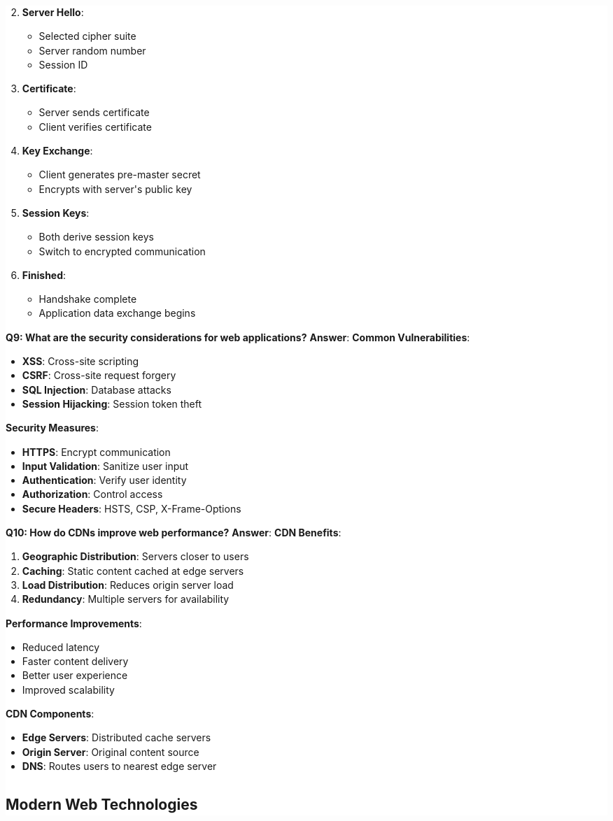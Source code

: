 2. **Server Hello**:
   - Selected cipher suite
   - Server random number
   - Session ID

3. **Certificate**:
   - Server sends certificate
   - Client verifies certificate

4. **Key Exchange**:
   - Client generates pre-master secret
   - Encrypts with server's public key

5. **Session Keys**:
   - Both derive session keys
   - Switch to encrypted communication

6. **Finished**:
   - Handshake complete
   - Application data exchange begins

**Q9: What are the security considerations for web applications?**
**Answer**:
**Common Vulnerabilities**:
- **XSS**: Cross-site scripting
- **CSRF**: Cross-site request forgery
- **SQL Injection**: Database attacks
- **Session Hijacking**: Session token theft

**Security Measures**:
- **HTTPS**: Encrypt communication
- **Input Validation**: Sanitize user input
- **Authentication**: Verify user identity
- **Authorization**: Control access
- **Secure Headers**: HSTS, CSP, X-Frame-Options

**Q10: How do CDNs improve web performance?**
**Answer**:
**CDN Benefits**:
1. **Geographic Distribution**: Servers closer to users
2. **Caching**: Static content cached at edge servers
3. **Load Distribution**: Reduces origin server load
4. **Redundancy**: Multiple servers for availability

**Performance Improvements**:
- Reduced latency
- Faster content delivery
- Better user experience
- Improved scalability

**CDN Components**:
- **Edge Servers**: Distributed cache servers
- **Origin Server**: Original content source
- **DNS**: Routes users to nearest edge server

## Modern Web Technologies
